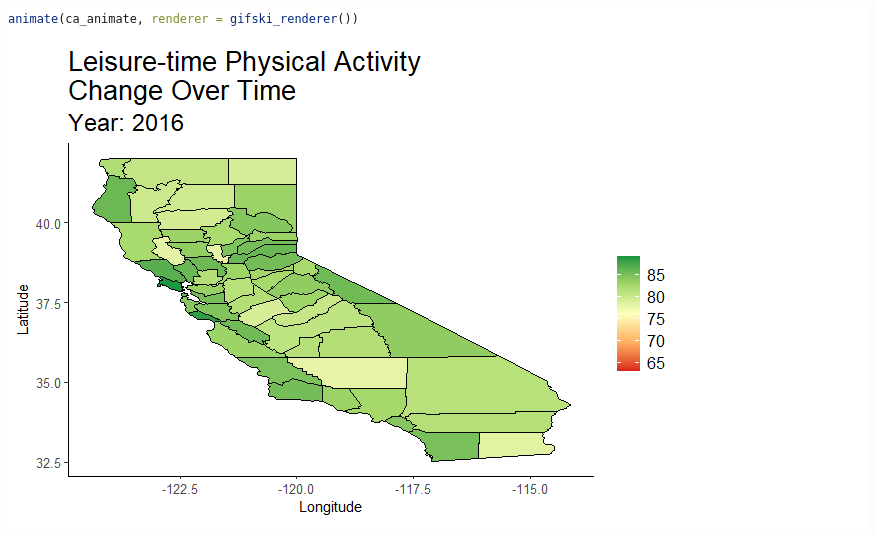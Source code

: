 ```r
animate(ca_animate, renderer = gifski_renderer())
```

![](index_files/figure-html/unnamed-chunk-3-1.gif)

